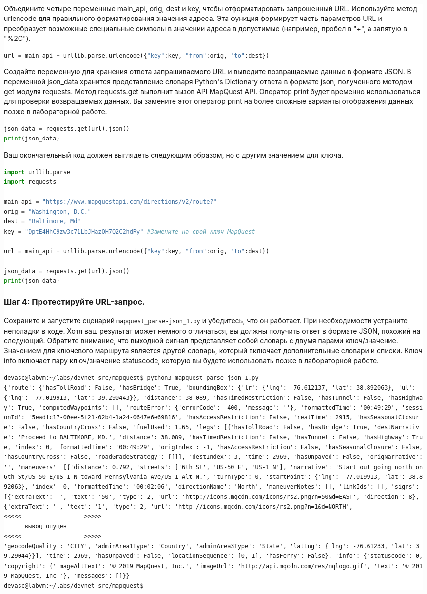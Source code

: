 Объедините четыре переменные main_api, orig, dest и key, чтобы отформатировать запрошенный URL. Используйте метод urlencode для правильного форматирования значения адреса. Эта функция формирует часть параметров URL и преобразует возможные специальные символы в значении адреса в допустимые (например, пробел в "+", а запятую в "%2C").
```python
url = main_api + urllib.parse.urlencode({"key":key, "from":orig, "to":dest}) 
```
Создайте переменную для хранения ответа запрашиваемого URL и выведите возвращаемые данные в формате JSON. В переменной json_data хранится представление словаря Python's Dictionary ответа в формате json, полученного методом get модуля requests. Метод requests.get выполнит вызов API MapQuest API. Оператор print будет временно использоваться для проверки возвращаемых данных. Вы замените этот оператор print на более сложные варианты отображения данных позже в лабораторной работе.
```python
json_data = requests.get(url).json()
print(json_data)
```
Ваш окончательный код должен выглядеть следующим образом, но с другим значением для ключа.
```python
import urllib.parse
import requests

main_api = "https://www.mapquestapi.com/directions/v2/route?"
orig = "Washington, D.C."
dest = "Baltimore, Md"
key = "DptE4HhC9zw3c71LbJHazOH7Q2C2hdRy" #Замените на свой ключ MapQuest

url = main_api + urllib.parse.urlencode({"key":key, "from":orig, "to":dest})

json_data = requests.get(url).json()
print(json_data)
```

### Шаг 4: Протестируйте URL-запрос.
Сохраните и запустите сценарий `mapquest_parse-json_1.py` и убедитесь, что он работает.
При необходимости устраните неполадки в коде. Хотя ваш результат может немного отличаться, вы должны получить ответ в формате JSON, похожий на следующий. Обратите внимание, что выходной сигнал представляет собой словарь с двумя парами ключ/значение. Значением для ключевого маршрута является другой словарь, который включает дополнительные словари и списки. Ключ info включает пару ключ/значение statuscode, которую вы будете использовать позже в лабораторной работе.
```shell
devasc@labvm:~/labs/devnet-src/mapquest$ python3 mapquest_parse-json_1.py
{'route': {'hasTollRoad': False, 'hasBridge': True, 'boundingBox': {'lr': {'lng': -76.612137, 'lat': 38.892063}, 'ul': {'lng': -77.019913, 'lat': 39.290443}}, 'distance': 38.089, 'hasTimedRestriction': False, 'hasTunnel': False, 'hasHighway': True, 'computedWaypoints': [], 'routeError': {'errorCode': -400, 'message': ''}, 'formattedTime': '00:49:29', 'sessionId': '5eadfc17-00ee-5f21-02b4-1a24-0647e6e69816', 'hasAccessRestriction': False, 'realTime': 2915, 'hasSeasonalClosure': False, 'hasCountryCross': False, 'fuelUsed': 1.65, 'legs': [{'hasTollRoad': False, 'hasBridge': True, 'destNarrative': 'Proceed to BALTIMORE, MD.', 'distance': 38.089, 'hasTimedRestriction': False, 'hasTunnel': False, 'hasHighway': True, 'index': 0, 'formattedTime': '00:49:29', 'origIndex': -1, 'hasAccessRestriction': False, 'hasSeasonalClosure': False, 'hasCountryCross': False, 'roadGradeStrategy': [[]], 'destIndex': 3, 'time': 2969, 'hasUnpaved': False, 'origNarrative': '', 'maneuvers': [{'distance': 0.792, 'streets': ['6th St', 'US-50 E', 'US-1 N'], 'narrative': 'Start out going north on 6th St/US-50 E/US-1 N toward Pennsylvania Ave/US-1 Alt N.', 'turnType': 0, 'startPoint': {'lng': -77.019913, 'lat': 38.892063}, 'index': 0, 'formattedTime': '00:02:06', 'directionName': 'North', 'maneuverNotes': [], 'linkIds': [], 'signs': [{'extraText': '', 'text': '50', 'type': 2, 'url': 'http://icons.mqcdn.com/icons/rs2.png?n=50&d=EAST', 'direction': 8}, {'extraText': '', 'text': '1', 'type': 2, 'url': 'http://icons.mqcdn.com/icons/rs2.png?n=1&d=NORTH', 
<<<<<                  >>>>>
      вывод опущен
<<<<<                  >>>>>
'geocodeQuality': 'CITY', 'adminArea1Type': 'Country', 'adminArea3Type': 'State', 'latLng': {'lng': -76.61233, 'lat': 39.29044}}], 'time': 2969, 'hasUnpaved': False, 'locationSequence': [0, 1], 'hasFerry': False}, 'info': {'statuscode': 0, 'copyright': {'imageAltText': '© 2019 MapQuest, Inc.', 'imageUrl': 'http://api.mqcdn.com/res/mqlogo.gif', 'text': '© 2019 MapQuest, Inc.'}, 'messages': []}}
devasc@labvm:~/labs/devnet-src/mapquest$
```